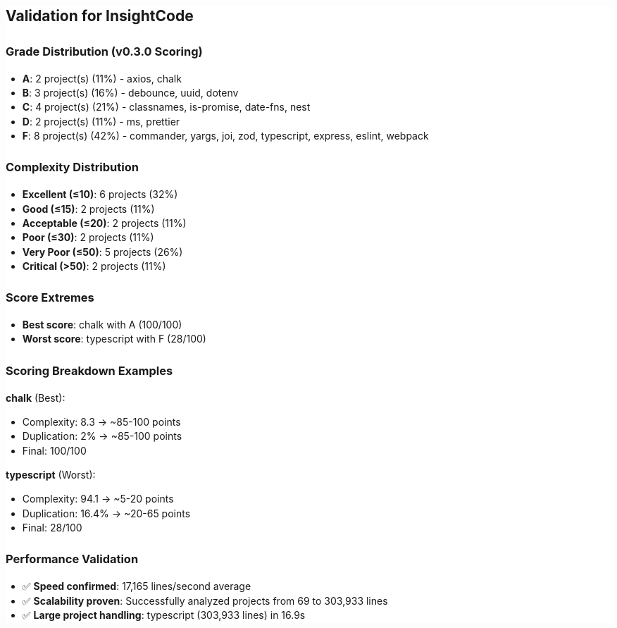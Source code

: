 ## Validation for InsightCode

### Grade Distribution (v0.3.0 Scoring)

- **A**: 2 project(s) (11%) - axios, chalk
- **B**: 3 project(s) (16%) - debounce, uuid, dotenv
- **C**: 4 project(s) (21%) - classnames, is-promise, date-fns, nest
- **D**: 2 project(s) (11%) - ms, prettier
- **F**: 8 project(s) (42%) - commander, yargs, joi, zod, typescript, express, eslint, webpack

### Complexity Distribution

- **Excellent (≤10)**: 6 projects (32%)
- **Good (≤15)**: 2 projects (11%)
- **Acceptable (≤20)**: 2 projects (11%)
- **Poor (≤30)**: 2 projects (11%)
- **Very Poor (≤50)**: 5 projects (26%)
- **Critical (>50)**: 2 projects (11%)

### Score Extremes

- **Best score**: chalk with A (100/100)
- **Worst score**: typescript with F (28/100)

### Scoring Breakdown Examples

**chalk** (Best):
- Complexity: 8.3 → ~85-100 points
- Duplication: 2% → ~85-100 points
- Final: 100/100

**typescript** (Worst):
- Complexity: 94.1 → ~5-20 points
- Duplication: 16.4% → ~20-65 points
- Final: 28/100

### Performance Validation

- ✅ **Speed confirmed**: 17,165 lines/second average
- ✅ **Scalability proven**: Successfully analyzed projects from 69 to 303,933 lines
- ✅ **Large project handling**: typescript (303,933 lines) in 16.9s
